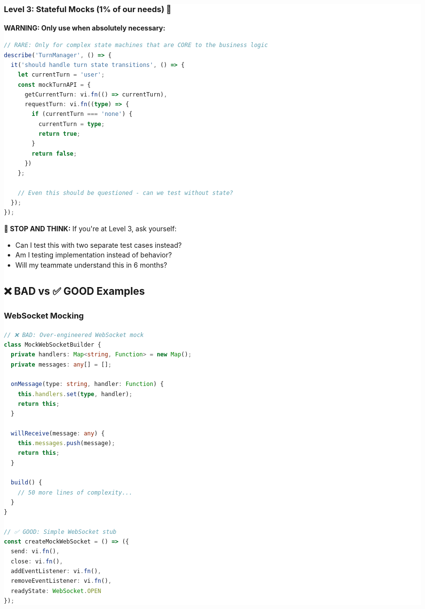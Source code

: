 ### Level 3: Stateful Mocks (1% of our needs) 🚨

**WARNING: Only use when absolutely necessary:**

```typescript
// RARE: Only for complex state machines that are CORE to the business logic
describe('TurnManager', () => {
  it('should handle turn state transitions', () => {
    let currentTurn = 'user';
    const mockTurnAPI = {
      getCurrentTurn: vi.fn(() => currentTurn),
      requestTurn: vi.fn((type) => {
        if (currentTurn === 'none') {
          currentTurn = type;
          return true;
        }
        return false;
      })
    };

    // Even this should be questioned - can we test without state?
  });
});
```

**🛑 STOP AND THINK:** If you're at Level 3, ask yourself:
- Can I test this with two separate test cases instead?
- Am I testing implementation instead of behavior?
- Will my teammate understand this in 6 months?

## ❌ BAD vs ✅ GOOD Examples

### WebSocket Mocking

```typescript
// ❌ BAD: Over-engineered WebSocket mock
class MockWebSocketBuilder {
  private handlers: Map<string, Function> = new Map();
  private messages: any[] = [];
  
  onMessage(type: string, handler: Function) {
    this.handlers.set(type, handler);
    return this;
  }
  
  willReceive(message: any) {
    this.messages.push(message);
    return this;
  }
  
  build() {
    // 50 more lines of complexity...
  }
}

// ✅ GOOD: Simple WebSocket stub
const createMockWebSocket = () => ({
  send: vi.fn(),
  close: vi.fn(),
  addEventListener: vi.fn(),
  removeEventListener: vi.fn(),
  readyState: WebSocket.OPEN
});

```